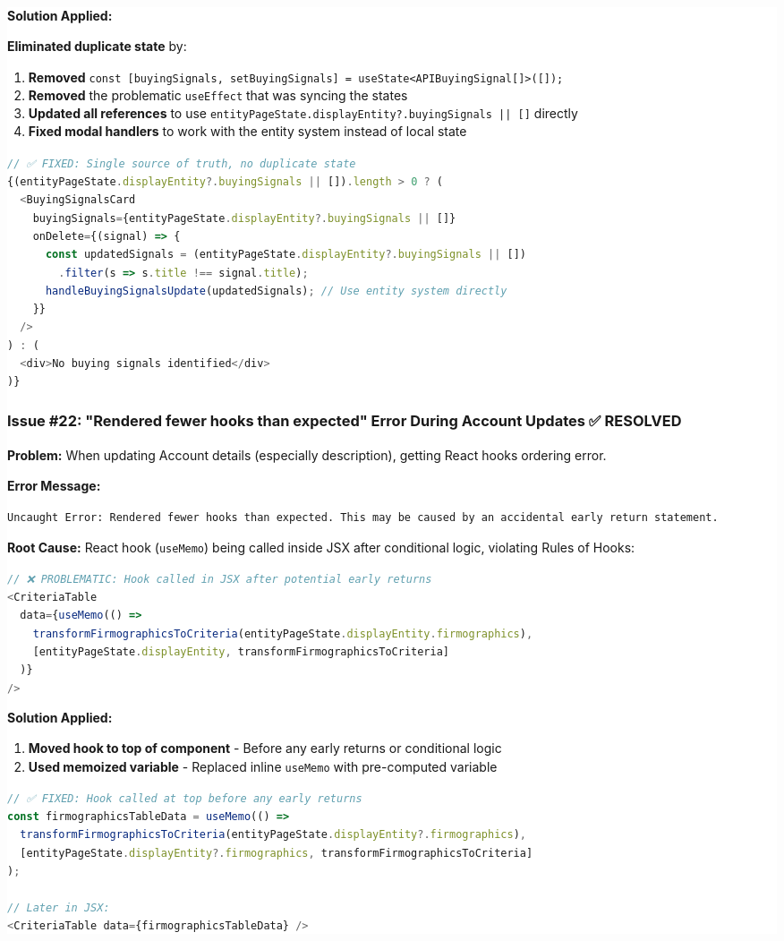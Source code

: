 **Solution Applied:**

**Eliminated duplicate state** by:
1. **Removed** `const [buyingSignals, setBuyingSignals] = useState<APIBuyingSignal[]>([]);`
2. **Removed** the problematic `useEffect` that was syncing the states
3. **Updated all references** to use `entityPageState.displayEntity?.buyingSignals || []` directly
4. **Fixed modal handlers** to work with the entity system instead of local state

```typescript
// ✅ FIXED: Single source of truth, no duplicate state
{(entityPageState.displayEntity?.buyingSignals || []).length > 0 ? (
  <BuyingSignalsCard
    buyingSignals={entityPageState.displayEntity?.buyingSignals || []}
    onDelete={(signal) => {
      const updatedSignals = (entityPageState.displayEntity?.buyingSignals || [])
        .filter(s => s.title !== signal.title);
      handleBuyingSignalsUpdate(updatedSignals); // Use entity system directly
    }}
  />
) : (
  <div>No buying signals identified</div>
)}
```

### **Issue #22: "Rendered fewer hooks than expected" Error During Account Updates** ✅ **RESOLVED**

**Problem:** When updating Account details (especially description), getting React hooks ordering error.

**Error Message:**
```
Uncaught Error: Rendered fewer hooks than expected. This may be caused by an accidental early return statement.
```

**Root Cause:** React hook (`useMemo`) being called inside JSX after conditional logic, violating Rules of Hooks:

```typescript
// ❌ PROBLEMATIC: Hook called in JSX after potential early returns
<CriteriaTable 
  data={useMemo(() => 
    transformFirmographicsToCriteria(entityPageState.displayEntity.firmographics), 
    [entityPageState.displayEntity, transformFirmographicsToCriteria]
  )}
/>
```

**Solution Applied:**
1. **Moved hook to top of component** - Before any early returns or conditional logic
2. **Used memoized variable** - Replaced inline `useMemo` with pre-computed variable

```typescript
// ✅ FIXED: Hook called at top before any early returns
const firmographicsTableData = useMemo(() => 
  transformFirmographicsToCriteria(entityPageState.displayEntity?.firmographics), 
  [entityPageState.displayEntity?.firmographics, transformFirmographicsToCriteria]
);

// Later in JSX:
<CriteriaTable data={firmographicsTableData} />
```

